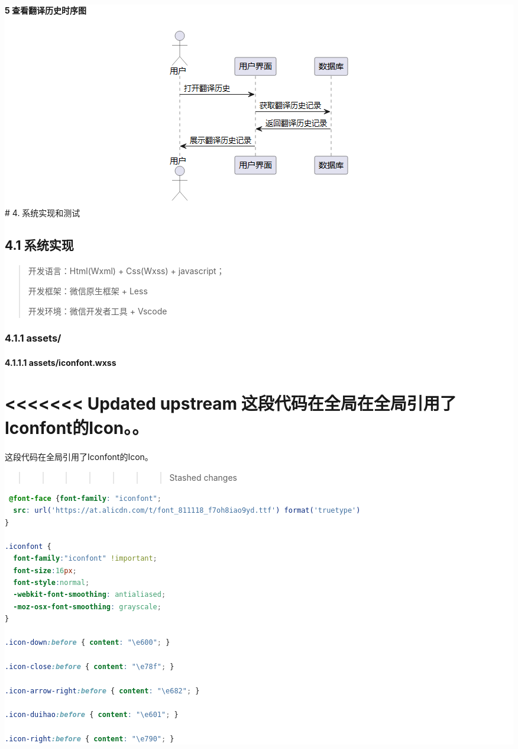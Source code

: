 #### 5 查看翻译历史时序图

<div align = "center">
    <img src="../pics/Sequence_Get_Translation_History.png" />
</div>
# 4. 系统实现和测试

## 4.1 系统实现

> 开发语言：Html(Wxml) + Css(Wxss) + javascript；
>
> 开发框架：微信原生框架 + Less
>
> 开发环境：微信开发者工具 + Vscode

### 4.1.1 assets/

#### 4.1.1.1 assets/iconfont.wxss

<<<<<<< Updated upstream
这段代码在全局在全局引用了Iconfont的Icon。。
=======
这段代码在全局引用了Iconfont的Icon。
>>>>>>> Stashed changes

```css
 @font-face {font-family: "iconfont";
  src: url('https://at.alicdn.com/t/font_811118_f7oh8iao9yd.ttf') format('truetype')
}

.iconfont {
  font-family:"iconfont" !important;
  font-size:16px;
  font-style:normal;
  -webkit-font-smoothing: antialiased;
  -moz-osx-font-smoothing: grayscale;
}

.icon-down:before { content: "\e600"; }

.icon-close:before { content: "\e78f"; }

.icon-arrow-right:before { content: "\e682"; }

.icon-duihao:before { content: "\e601"; }

.icon-right:before { content: "\e790"; }
```